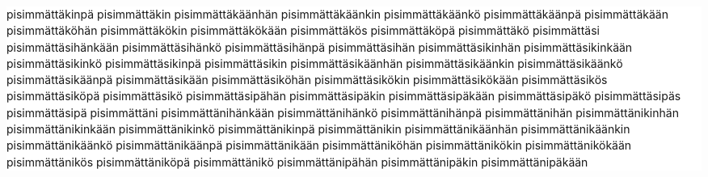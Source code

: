 pisimmättäkinpä
pisimmättäkin
pisimmättäkäänhän
pisimmättäkäänkin
pisimmättäkäänkö
pisimmättäkäänpä
pisimmättäkään
pisimmättäköhän
pisimmättäkökin
pisimmättäkökään
pisimmättäkös
pisimmättäköpä
pisimmättäkö
pisimmättäsi
pisimmättäsihänkään
pisimmättäsihänkö
pisimmättäsihänpä
pisimmättäsihän
pisimmättäsikinhän
pisimmättäsikinkään
pisimmättäsikinkö
pisimmättäsikinpä
pisimmättäsikin
pisimmättäsikäänhän
pisimmättäsikäänkin
pisimmättäsikäänkö
pisimmättäsikäänpä
pisimmättäsikään
pisimmättäsiköhän
pisimmättäsikökin
pisimmättäsikökään
pisimmättäsikös
pisimmättäsiköpä
pisimmättäsikö
pisimmättäsipähän
pisimmättäsipäkin
pisimmättäsipäkään
pisimmättäsipäkö
pisimmättäsipäs
pisimmättäsipä
pisimmättäni
pisimmättänihänkään
pisimmättänihänkö
pisimmättänihänpä
pisimmättänihän
pisimmättänikinhän
pisimmättänikinkään
pisimmättänikinkö
pisimmättänikinpä
pisimmättänikin
pisimmättänikäänhän
pisimmättänikäänkin
pisimmättänikäänkö
pisimmättänikäänpä
pisimmättänikään
pisimmättäniköhän
pisimmättänikökin
pisimmättänikökään
pisimmättänikös
pisimmättäniköpä
pisimmättänikö
pisimmättänipähän
pisimmättänipäkin
pisimmättänipäkään
